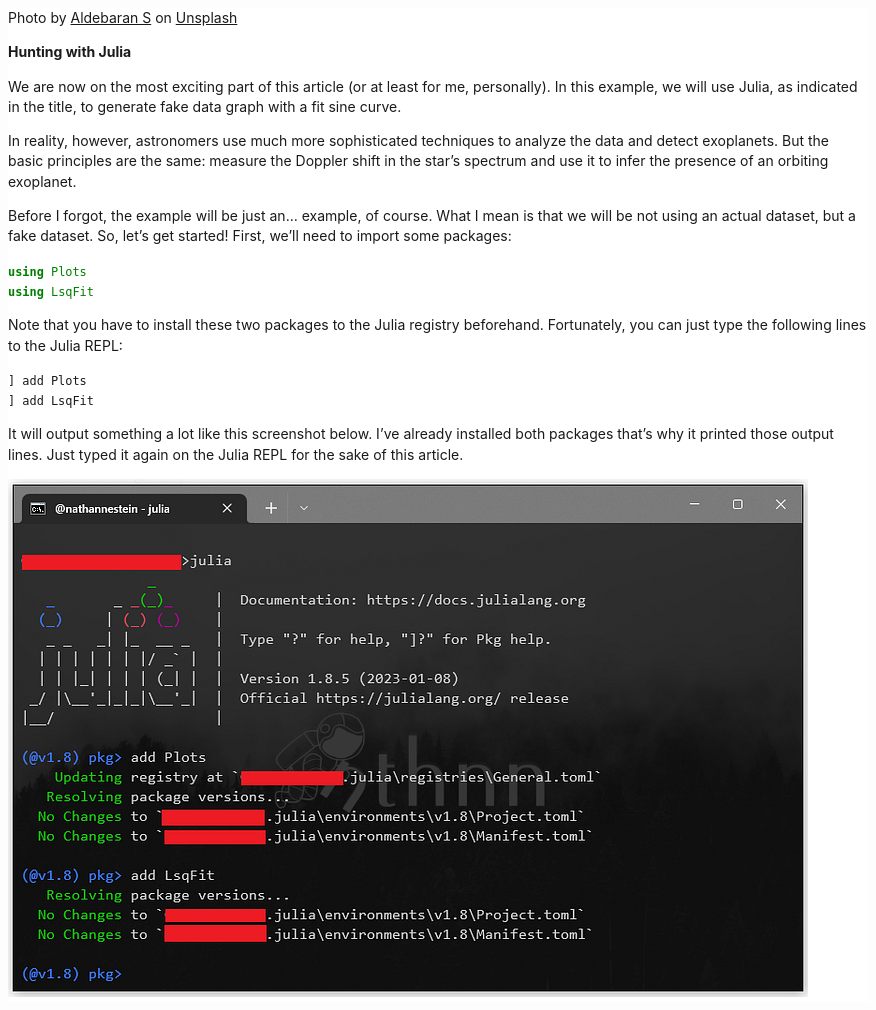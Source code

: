 Photo by [Aldebaran S](https://unsplash.com/@aldebarans?utm_source=medium&utm_medium=referral) on [Unsplash](https://unsplash.com?utm_source=medium&utm_medium=referral)

**Hunting with Julia**

We are now on the most exciting part of this article (or at least for me, personally). In this example, we will use Julia, as indicated in the title, to generate fake data graph with a fit sine curve.

In reality, however, astronomers use much more sophisticated techniques to analyze the data and detect exoplanets. But the basic principles are the same: measure the Doppler shift in the star’s spectrum and use it to infer the presence of an orbiting exoplanet.

Before I forgot, the example will be just an… example, of course. What I mean is that we will be not using an actual dataset, but a fake dataset. So, let’s get started! First, we’ll need to import some packages:

```julia
using Plots  
using LsqFit
```

Note that you have to install these two packages to the Julia registry beforehand. Fortunately, you can just type the following lines to the Julia REPL:

```julia
] add Plots  
] add LsqFit
```

It will output something a lot like this screenshot below. I’ve already installed both packages that’s why it printed those output lines. Just typed it again on the Julia REPL for the sake of this article.

![](assets/3/4.png)
